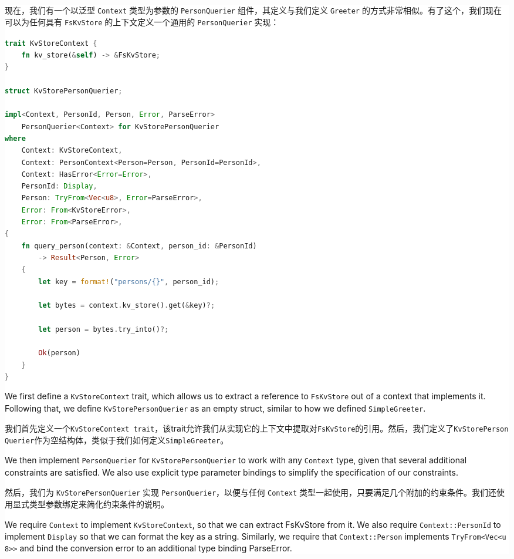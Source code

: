 现在，我们有一个以泛型 `Context` 类型为参数的 `PersonQuerier` 组件，其定义与我们定义 `Greeter` 的方式非常相似。有了这个，我们现在可以为任何具有 `FsKvStore` 的上下文定义一个通用的 `PersonQuerier` 实现：

```rust
trait KvStoreContext {
    fn kv_store(&self) -> &FsKvStore;
}

struct KvStorePersonQuerier;

impl<Context, PersonId, Person, Error, ParseError>
    PersonQuerier<Context> for KvStorePersonQuerier
where
    Context: KvStoreContext,
    Context: PersonContext<Person=Person, PersonId=PersonId>,
    Context: HasError<Error=Error>,
    PersonId: Display,
    Person: TryFrom<Vec<u8>, Error=ParseError>,
    Error: From<KvStoreError>,
    Error: From<ParseError>,
{
    fn query_person(context: &Context, person_id: &PersonId)
        -> Result<Person, Error>
    {
        let key = format!("persons/{}", person_id);

        let bytes = context.kv_store().get(&key)?;

        let person = bytes.try_into()?;

        Ok(person)
    }
}
```

We first define a `KvStoreContext` trait, which allows us to extract a reference to `FsKvStore` out of a context that implements it. Following that, we define `KvStorePersonQuerier` as an empty struct, similar to how we defined `SimpleGreeter`.

我们首先定义一个`KvStoreContext trait`，该trait允许我们从实现它的上下文中提取对`FsKvStore`的引用。然后，我们定义了`KvStorePersonQuerier`作为空结构体，类似于我们如何定义`SimpleGreeter`。


We then implement `PersonQuerier` for `KvStorePersonQuerier` to work with any `Context` type, given that several additional constraints are satisfied. We also use explicit type parameter bindings to simplify the specification of our constraints.

然后，我们为 `KvStorePersonQuerier` 实现 `PersonQuerier`，以便与任何 `Context` 类型一起使用，只要满足几个附加的约束条件。我们还使用显式类型参数绑定来简化约束条件的说明。

We require `Context` to implement `KvStoreContext`, so that we can extract FsKvStore from it. We also require `Context::PersonId` to implement `Display` so that we can format the key as a string. Similarly, we require that `Context::Person` implements `TryFrom<Vec<u8>>` and bind the conversion error to an additional type binding ParseError.
